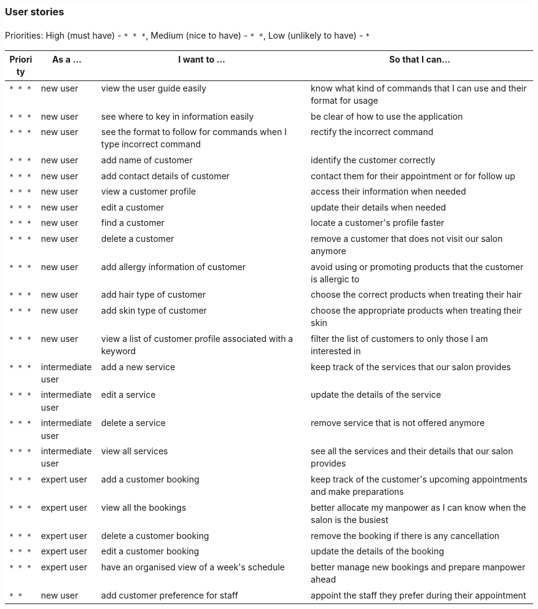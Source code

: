 ### User stories

Priorities: High (must have) - `* * *`, Medium (nice to have) - `* *`, Low (unlikely to have) - `*`

| Priority | As a …​           | I want to …​                                                                             | So that I can…​                                                                                           |
|----------|-------------------|------------------------------------------------------------------------------------------|-----------------------------------------------------------------------------------------------------------|
| `* * *`  | new user          | view the user guide easily                                                               | know what kind of commands that I can use and their format for usage                                      |
| `* * *`  | new user          | see where to key in information easily                                                   | be clear of how to use the application                                                                    |
| `* * *`  | new user          | see the format to follow for commands when I type incorrect command                      | rectify the incorrect command                                                                             |
| `* * *`  | new user          | add name of customer                                                                     | identify the customer correctly                                                                           |
| `* * *`  | new user          | add contact details of customer                                                          | contact them for their appointment or for follow up                                                       |
| `* * *`  | new user          | view a customer profile                                                                  | access their information when needed                                                                      |
| `* * *`  | new user          | edit a customer                                                                          | update their details when needed                                                                          |
| `* * *`  | new user          | find a customer                                                                          | locate a customer's profile faster                                                                        |
| `* * *`  | new user          | delete a customer                                                                        | remove a customer that does not visit our salon anymore                                                   |
| `* * *`  | new user          | add allergy information of customer                                                      | avoid using or promoting products that the customer is allergic to                                        |
| `* * *`  | new user          | add hair type of customer                                                                | choose the correct products when treating their hair                                                      |
| `* * *`  | new user          | add skin type of customer                                                                | choose the appropriate products when treating their skin                                                  |
| `* * *`  | new user          | view a list of customer profile associated with a keyword                                | filter the list of customers to only those I am interested in                                             |
| `* * *`  | intermediate user | add a new service                                                                        | keep track of the services that our salon provides                                                        |
| `* * *`  | intermediate user | edit a service                                                                           | update the details of the service                                                                         |
| `* * *`  | intermediate user | delete a service                                                                         | remove service that is not offered anymore                                                                |
| `* * *`  | intermediate user | view all services                                                                        | see all the services and their details that our salon provides                                            |
| `* * *`  | expert user       | add a customer booking                                                                   | keep track of the customer's upcoming appointments and make preparations                                  |
| `* * *`  | expert user       | view all the bookings                                                                    | better allocate my manpower as I can know when the salon is the busiest                                   |
| `* * *`  | expert user       | delete a customer booking                                                                | remove the booking if there is any cancellation                                                           |
| `* * *`  | expert user       | edit a customer booking                                                                  | update the details of the booking                                                                         |
| `* * *`  | expert user       | have an organised view of a week's schedule                                              | better manage new bookings and prepare manpower ahead                                                     |
| `* *`    | new user          | add customer preference for staff                                                        | appoint the staff they prefer during their appointment                                                    |